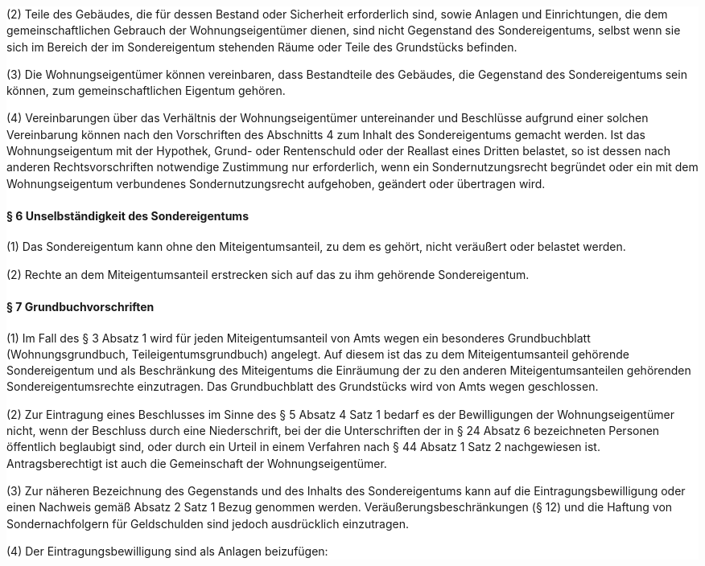 (2) Teile des Gebäudes, die für dessen Bestand oder Sicherheit
erforderlich sind, sowie Anlagen und Einrichtungen, die dem
gemeinschaftlichen Gebrauch der Wohnungseigentümer dienen, sind nicht
Gegenstand des Sondereigentums, selbst wenn sie sich im Bereich der im
Sondereigentum stehenden Räume oder Teile des Grundstücks befinden.

(3) Die Wohnungseigentümer können vereinbaren, dass Bestandteile des
Gebäudes, die Gegenstand des Sondereigentums sein können, zum
gemeinschaftlichen Eigentum gehören.

(4) Vereinbarungen über das Verhältnis der Wohnungseigentümer
untereinander und Beschlüsse aufgrund einer solchen Vereinbarung
können nach den Vorschriften des Abschnitts 4 zum Inhalt des
Sondereigentums gemacht werden. Ist das Wohnungseigentum mit der
Hypothek, Grund- oder Rentenschuld oder der Reallast eines Dritten
belastet, so ist dessen nach anderen Rechtsvorschriften notwendige
Zustimmung nur erforderlich, wenn ein Sondernutzungsrecht begründet
oder ein mit dem Wohnungseigentum verbundenes Sondernutzungsrecht
aufgehoben, geändert oder übertragen wird.


#### § 6 Unselbständigkeit des Sondereigentums

(1) Das Sondereigentum kann ohne den Miteigentumsanteil, zu dem es
gehört, nicht veräußert oder belastet werden.

(2) Rechte an dem Miteigentumsanteil erstrecken sich auf das zu ihm
gehörende Sondereigentum.


#### § 7 Grundbuchvorschriften

(1) Im Fall des § 3 Absatz 1 wird für jeden Miteigentumsanteil von
Amts wegen ein besonderes Grundbuchblatt (Wohnungsgrundbuch,
Teileigentumsgrundbuch) angelegt. Auf diesem ist das zu dem
Miteigentumsanteil gehörende Sondereigentum und als Beschränkung des
Miteigentums die Einräumung der zu den anderen Miteigentumsanteilen
gehörenden Sondereigentumsrechte einzutragen. Das Grundbuchblatt des
Grundstücks wird von Amts wegen geschlossen.

(2) Zur Eintragung eines Beschlusses im Sinne des § 5 Absatz 4 Satz 1
bedarf es der Bewilligungen der Wohnungseigentümer nicht, wenn der
Beschluss durch eine Niederschrift, bei der die Unterschriften der in
§ 24 Absatz 6 bezeichneten Personen öffentlich beglaubigt sind, oder
durch ein Urteil in einem Verfahren nach § 44 Absatz 1 Satz 2
nachgewiesen ist. Antragsberechtigt ist auch die Gemeinschaft der
Wohnungseigentümer.

(3) Zur näheren Bezeichnung des Gegenstands und des Inhalts des
Sondereigentums kann auf die Eintragungsbewilligung oder einen
Nachweis gemäß Absatz 2 Satz 1 Bezug genommen werden.
Veräußerungsbeschränkungen (§ 12) und die Haftung von
Sondernachfolgern für Geldschulden sind jedoch ausdrücklich
einzutragen.

(4) Der Eintragungsbewilligung sind als Anlagen beizufügen:
